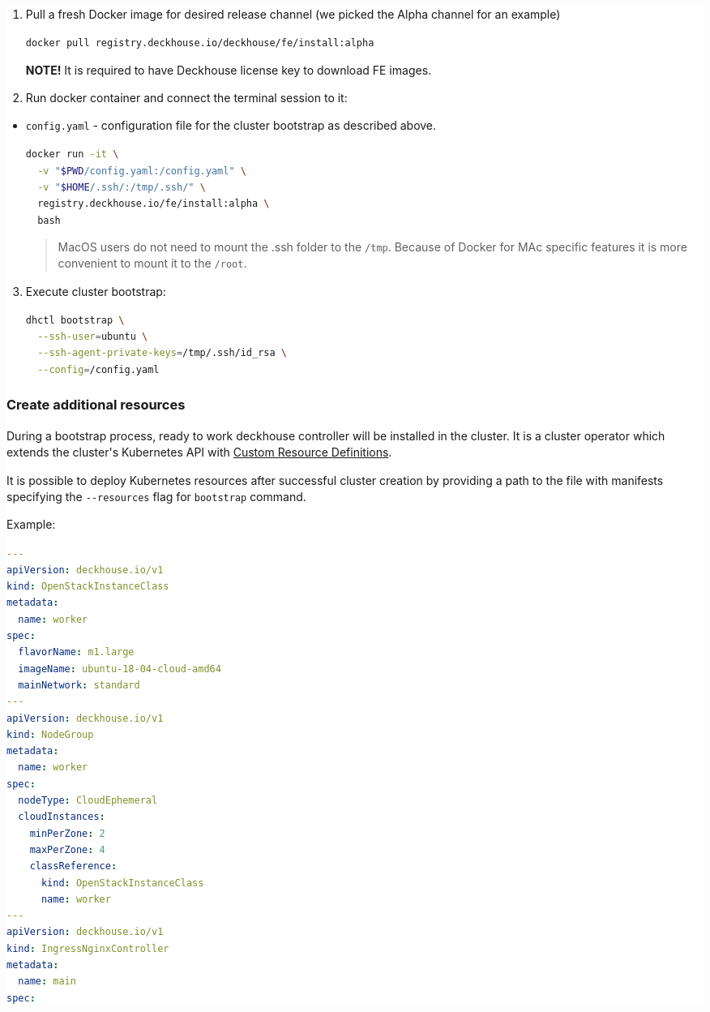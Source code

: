 1. Pull a fresh Docker image for desired release channel (we picked the Alpha channel for an example)
    ```bash
    docker pull registry.deckhouse.io/deckhouse/fe/install:alpha
    ```
    **NOTE!** It is required to have Deckhouse license key to download FE images. 

2.  Run docker container and connect the terminal session to it:
   
  * `config.yaml` - configuration file for the cluster bootstrap as described above.
     ```bash
     docker run -it \
       -v "$PWD/config.yaml:/config.yaml" \
       -v "$HOME/.ssh/:/tmp/.ssh/" \
       registry.deckhouse.io/fe/install:alpha \
       bash
     ```
     > MacOS users do not need to mount the .ssh folder to the `/tmp`.
     > Because of Docker for MAc specific features it is more convenient to mount it to the `/root`.
3. Execute cluster bootstrap:
   ```bash
   dhctl bootstrap \
     --ssh-user=ubuntu \
     --ssh-agent-private-keys=/tmp/.ssh/id_rsa \
     --config=/config.yaml 
   ```
### Create additional resources
During a bootstrap process, ready to work deckhouse controller will be installed in the cluster.
It is a cluster operator which extends the cluster's Kubernetes API with [Custom Resource Definitions](https://kubernetes.io/docs/concepts/extend-kubernetes/api-extension/custom-resources/).

It is possible to deploy Kubernetes resources after successful cluster creation by providing a path to the file 
with manifests specifying the `--resources` flag for `bootstrap` command.

Example:
```yaml
---
apiVersion: deckhouse.io/v1
kind: OpenStackInstanceClass
metadata:
  name: worker
spec:
  flavorName: m1.large
  imageName: ubuntu-18-04-cloud-amd64
  mainNetwork: standard
---
apiVersion: deckhouse.io/v1
kind: NodeGroup
metadata:
  name: worker
spec:
  nodeType: CloudEphemeral
  cloudInstances:
    minPerZone: 2
    maxPerZone: 4
    classReference:
      kind: OpenStackInstanceClass
      name: worker
---
apiVersion: deckhouse.io/v1
kind: IngressNginxController
metadata:
  name: main
spec:
```